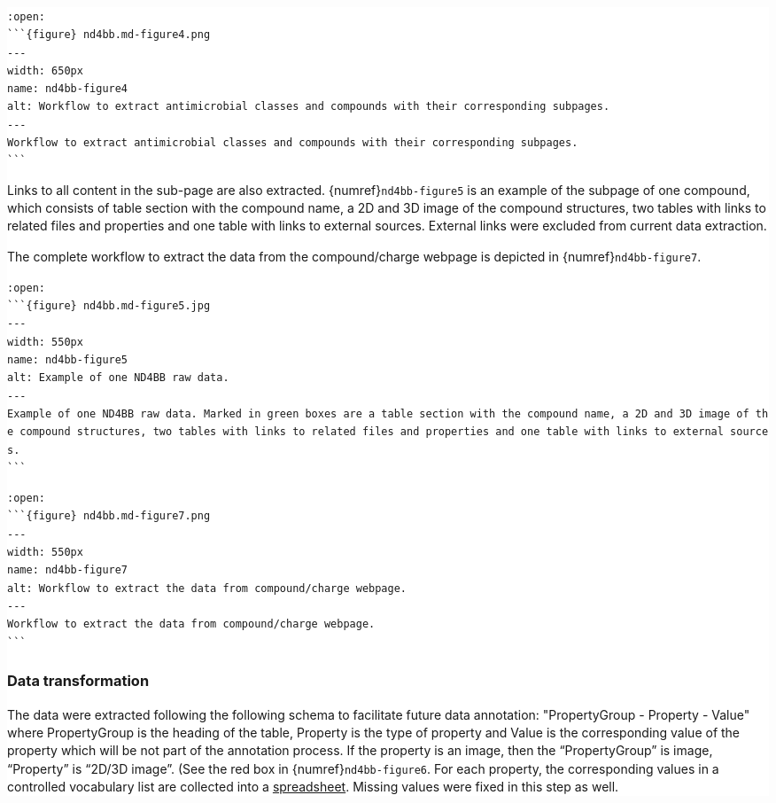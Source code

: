````{dropdown}
:open:
```{figure} nd4bb.md-figure4.png
---
width: 650px
name: nd4bb-figure4
alt: Workflow to extract antimicrobial classes and compounds with their corresponding subpages.
---
Workflow to extract antimicrobial classes and compounds with their corresponding subpages.
```
````

Links to all content in the sub-page are also extracted. {numref}`nd4bb-figure5` is an example of the subpage of one compound, which consists of table section with the compound name, a 2D and 3D image of the compound structures, two tables with links to related files and properties and one table with links to external sources. External links were excluded from current data extraction.

The complete workflow to extract the data from the compound/charge webpage is depicted in {numref}`nd4bb-figure7`.

````{dropdown}
:open:
```{figure} nd4bb.md-figure5.jpg
---
width: 550px
name: nd4bb-figure5
alt: Example of one ND4BB raw data.
---
Example of one ND4BB raw data. Marked in green boxes are a table section with the compound name, a 2D and 3D image of the compound structures, two tables with links to related files and properties and one table with links to external sources.
```
````

````{dropdown}
:open:
```{figure} nd4bb.md-figure7.png
---
width: 550px
name: nd4bb-figure7
alt: Workflow to extract the data from compound/charge webpage.
---
Workflow to extract the data from compound/charge webpage.
```
````


### Data transformation

The data were extracted following the following schema to facilitate future data annotation: "PropertyGroup - Property - Value" where PropertyGroup is the heading of the table, Property is the type of property and Value is the corresponding value of the property which will be not part of the annotation process. If the property is an image, then the “PropertyGroup” is image, “Property” is “2D/3D image”. (See the red box in {numref}`nd4bb-figure6`. For each property, the corresponding values in a controlled vocabulary list are collected into a [spreadsheet](https://owncloud.lcsb.uni.lu/remote.php/webdav/ND4BB/AMR_DB/AMR_DB_AnnotationProcess/ExtractedMetadata_20190124_NCBOREC_0347.xlsx). Missing values were fixed in this step as well. 

